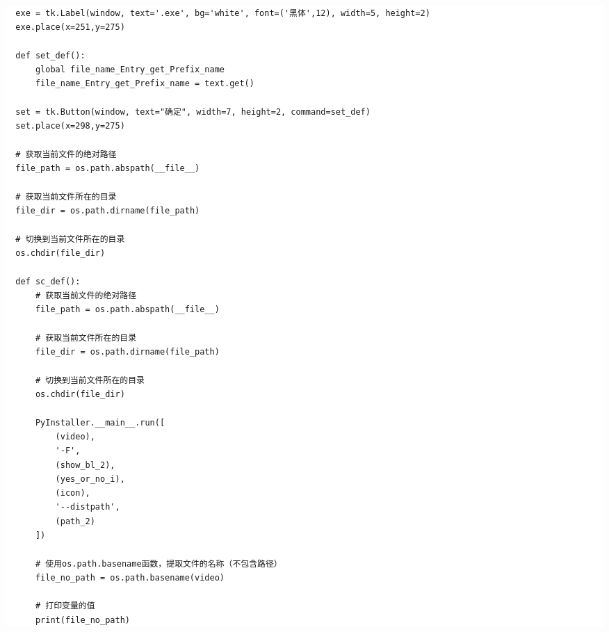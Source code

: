 	  exe = tk.Label(window, text='.exe', bg='white', font=('黑体',12), width=5, height=2)
	  exe.place(x=251,y=275)
	  
	  def set_def():
	      global file_name_Entry_get_Prefix_name
	      file_name_Entry_get_Prefix_name = text.get()
	  
	  set = tk.Button(window, text="确定", width=7, height=2, command=set_def)
	  set.place(x=298,y=275)
	  
	  # 获取当前文件的绝对路径
	  file_path = os.path.abspath(__file__)
	  
	  # 获取当前文件所在的目录
	  file_dir = os.path.dirname(file_path)
	  
	  # 切换到当前文件所在的目录
	  os.chdir(file_dir)
	  
	  def sc_def():
	      # 获取当前文件的绝对路径
	      file_path = os.path.abspath(__file__)
	  
	      # 获取当前文件所在的目录
	      file_dir = os.path.dirname(file_path)
	  
	      # 切换到当前文件所在的目录
	      os.chdir(file_dir)
	  
	      PyInstaller.__main__.run([
	          (video),
	          '-F',
	          (show_bl_2),
	          (yes_or_no_i),
	          (icon),
	          '--distpath',
	          (path_2)
	      ])
	  
	      # 使用os.path.basename函数，提取文件的名称（不包含路径）
	      file_no_path = os.path.basename(video)
	  
	      # 打印变量的值
	      print(file_no_path)
	  